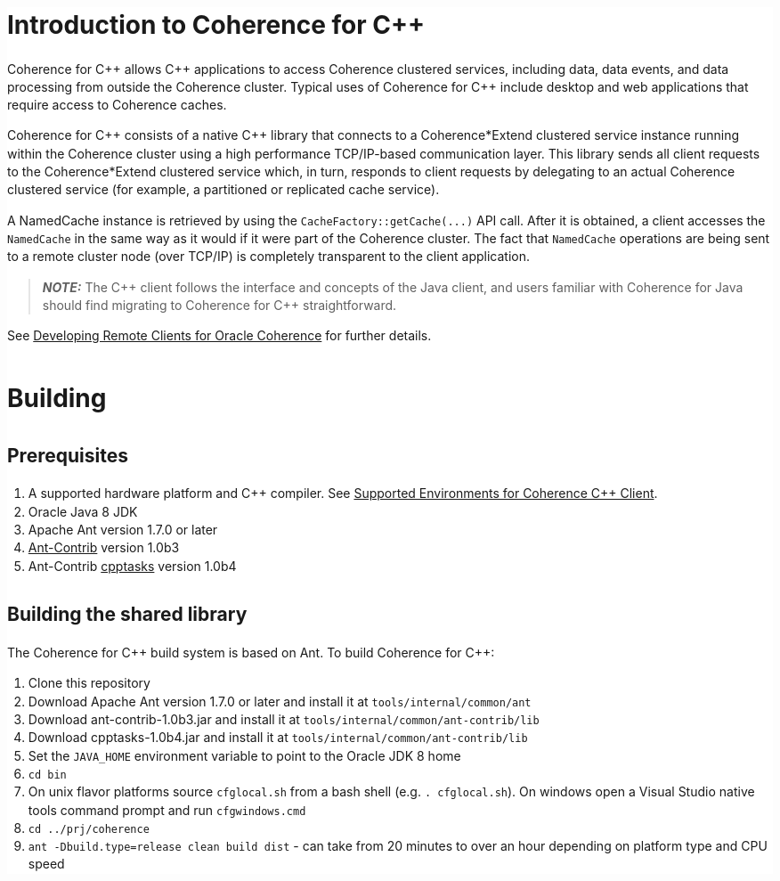 # <a name="intro_cpp"></a>Introduction to Coherence for C++

Coherence for C++ allows C++ applications to access Coherence clustered services, including data,
data events, and data processing from outside the Coherence cluster. Typical uses of Coherence
for C++ include desktop and web applications that require access to Coherence caches.

Coherence for C++ consists of a native C++ library that connects to a Coherence\*Extend clustered
service instance running within the Coherence cluster using a high performance TCP/IP-based
communication layer. This library sends all client requests to the Coherence\*Extend clustered
service which, in turn, responds to client requests by delegating to an actual Coherence
clustered service (for example, a partitioned or replicated cache service).

A NamedCache instance is retrieved by using the `CacheFactory::getCache(...)` API call.
After it is obtained, a client accesses the `NamedCache` in the same way as it would if it
were part of the Coherence cluster. The fact that `NamedCache` operations are being sent to a
remote cluster node (over TCP/IP) is completely transparent to the client application.

> **_NOTE:_** The C++ client follows the interface and concepts of the Java client, and
> users familiar with Coherence for Java should find migrating to Coherence for C++ straightforward.

See [Developing Remote Clients for Oracle Coherence](https://docs.oracle.com/en/middleware/fusion-middleware/coherence/12.2.1.4/develop-remote-clients/creating-c-extend-clients.html)
for further details.

# <a name="build"></a>Building

## Prerequisites

1. A supported hardware platform and C++ compiler. See [Supported Environments for Coherence C++ Client](https://docs.oracle.com/en/middleware/fusion-middleware/coherence/12.2.1.4/install/installing-client-distribution.html#GUID-49C698DD-D34A-416D-A71C-566C32824CEA).
1. Oracle Java 8 JDK
1. Apache Ant version 1.7.0 or later
1. [Ant-Contrib](http://ant-contrib.sourceforge.net/) version 1.0b3
1. Ant-Contrib [cpptasks](http://ant-contrib.sourceforge.net/cpptasks/index.html) version 1.0b4

## Building the shared library

The Coherence for C++ build system is based on Ant. To build Coherence for C++:

1. Clone this repository
1. Download Apache Ant version 1.7.0 or later and install it at `tools/internal/common/ant`
1. Download ant-contrib-1.0b3.jar and install it at `tools/internal/common/ant-contrib/lib`
1. Download cpptasks-1.0b4.jar and install it at `tools/internal/common/ant-contrib/lib`
1. Set the `JAVA_HOME` environment variable to point to the Oracle JDK 8 home
1. `cd bin`
1. On unix flavor platforms source `cfglocal.sh` from a bash shell (e.g. `. cfglocal.sh`).  On windows open a Visual Studio native tools command prompt and run `cfgwindows.cmd`
1. `cd ../prj/coherence`
1. `ant -Dbuild.type=release clean build dist` - can take from 20 minutes to over an hour depending on platform type and CPU speed
